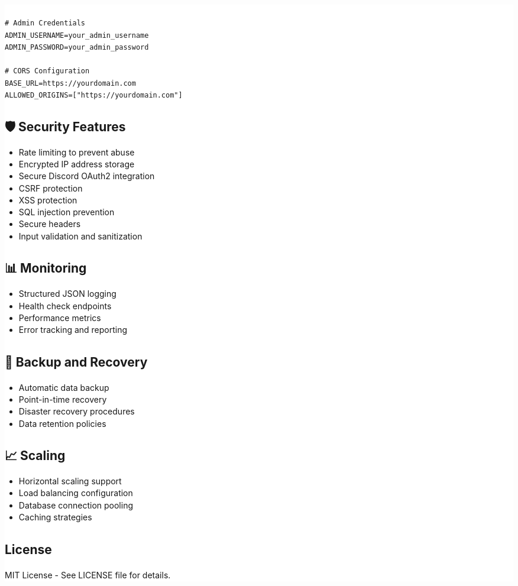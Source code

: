 ```

# Admin Credentials
ADMIN_USERNAME=your_admin_username
ADMIN_PASSWORD=your_admin_password

# CORS Configuration
BASE_URL=https://yourdomain.com
ALLOWED_ORIGINS=["https://yourdomain.com"]
```

## 🛡️ Security Features

- Rate limiting to prevent abuse
- Encrypted IP address storage
- Secure Discord OAuth2 integration
- CSRF protection
- XSS protection
- SQL injection prevention
- Secure headers
- Input validation and sanitization

## 📊 Monitoring

- Structured JSON logging
- Health check endpoints
- Performance metrics
- Error tracking and reporting

## 🔄 Backup and Recovery

- Automatic data backup
- Point-in-time recovery
- Disaster recovery procedures
- Data retention policies

## 📈 Scaling

- Horizontal scaling support
- Load balancing configuration
- Database connection pooling
- Caching strategies

## License

MIT License - See LICENSE file for details.
